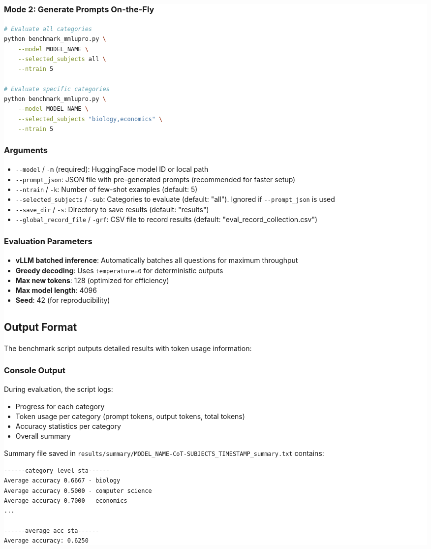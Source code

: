 ### Mode 2: Generate Prompts On-the-Fly

```bash
# Evaluate all categories
python benchmark_mmlupro.py \
    --model MODEL_NAME \
    --selected_subjects all \
    --ntrain 5

# Evaluate specific categories
python benchmark_mmlupro.py \
    --model MODEL_NAME \
    --selected_subjects "biology,economics" \
    --ntrain 5
```

### Arguments

- `--model` / `-m` (required): HuggingFace model ID or local path
- `--prompt_json`: JSON file with pre-generated prompts (recommended for faster setup)
- `--ntrain` / `-k`: Number of few-shot examples (default: 5)
- `--selected_subjects` / `-sub`: Categories to evaluate (default: "all"). Ignored if `--prompt_json` is used
- `--save_dir` / `-s`: Directory to save results (default: "results")
- `--global_record_file` / `-grf`: CSV file to record results (default: "eval_record_collection.csv")

### Evaluation Parameters

- **vLLM batched inference**: Automatically batches all questions for maximum throughput
- **Greedy decoding**: Uses `temperature=0` for deterministic outputs
- **Max new tokens**: 128 (optimized for efficiency)
- **Max model length**: 4096
- **Seed**: 42 (for reproducibility)

## Output Format

The benchmark script outputs detailed results with token usage information:

### Console Output

During evaluation, the script logs:
- Progress for each category
- Token usage per category (prompt tokens, output tokens, total tokens)
- Accuracy statistics per category
- Overall summary

Summary file saved in `results/summary/MODEL_NAME-CoT-SUBJECTS_TIMESTAMP_summary.txt` contains:

```
------category level sta------
Average accuracy 0.6667 - biology
Average accuracy 0.5000 - computer science
Average accuracy 0.7000 - economics
...

------average acc sta------
Average accuracy: 0.6250
```
